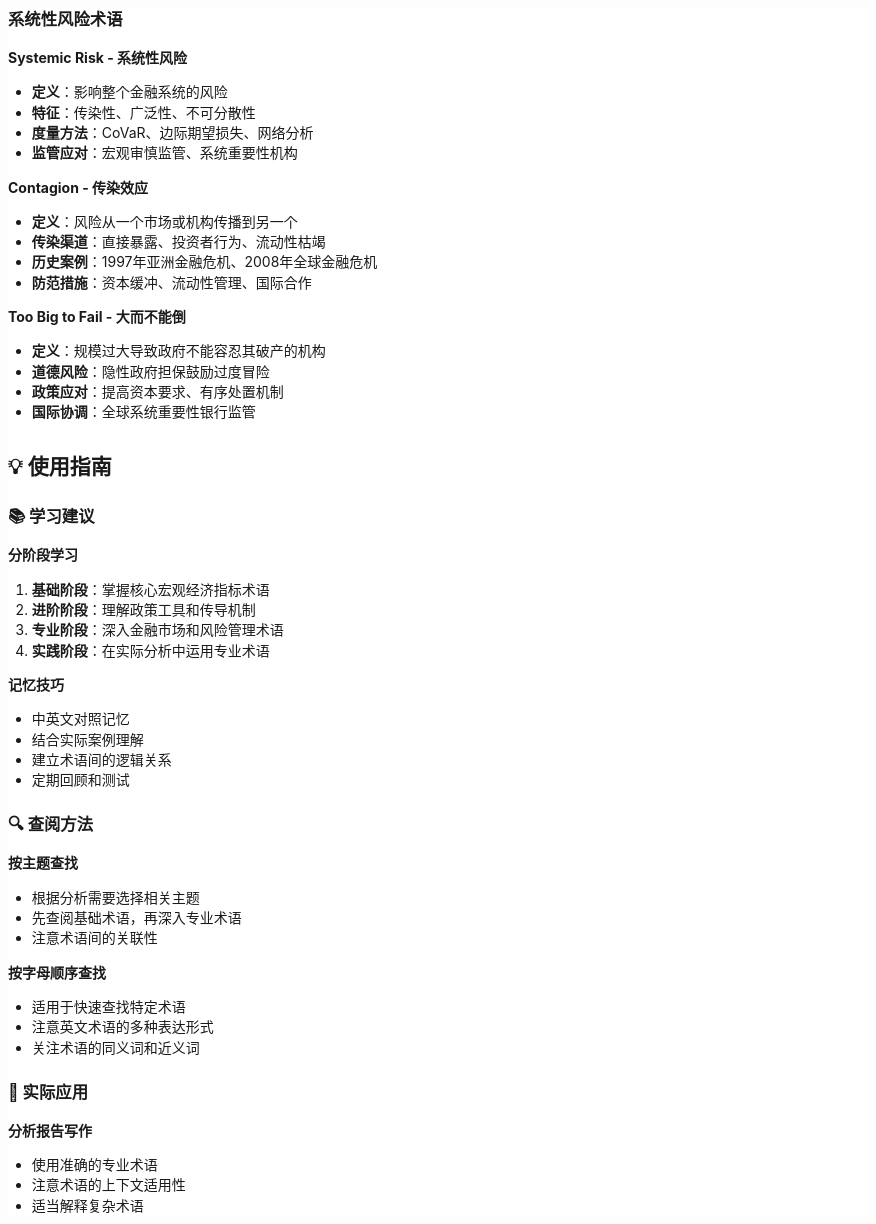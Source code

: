 ### 系统性风险术语

**Systemic Risk - 系统性风险**
- **定义**：影响整个金融系统的风险
- **特征**：传染性、广泛性、不可分散性
- **度量方法**：CoVaR、边际期望损失、网络分析
- **监管应对**：宏观审慎监管、系统重要性机构

**Contagion - 传染效应**
- **定义**：风险从一个市场或机构传播到另一个
- **传染渠道**：直接暴露、投资者行为、流动性枯竭
- **历史案例**：1997年亚洲金融危机、2008年全球金融危机
- **防范措施**：资本缓冲、流动性管理、国际合作

**Too Big to Fail - 大而不能倒**
- **定义**：规模过大导致政府不能容忍其破产的机构
- **道德风险**：隐性政府担保鼓励过度冒险
- **政策应对**：提高资本要求、有序处置机制
- **国际协调**：全球系统重要性银行监管

## 💡 使用指南

### 📚 学习建议

**分阶段学习**
1. **基础阶段**：掌握核心宏观经济指标术语
2. **进阶阶段**：理解政策工具和传导机制
3. **专业阶段**：深入金融市场和风险管理术语
4. **实践阶段**：在实际分析中运用专业术语

**记忆技巧**
- 中英文对照记忆
- 结合实际案例理解
- 建立术语间的逻辑关系
- 定期回顾和测试

### 🔍 查阅方法

**按主题查找**
- 根据分析需要选择相关主题
- 先查阅基础术语，再深入专业术语
- 注意术语间的关联性

**按字母顺序查找**
- 适用于快速查找特定术语
- 注意英文术语的多种表达形式
- 关注术语的同义词和近义词

### 🎯 实际应用

**分析报告写作**
- 使用准确的专业术语
- 注意术语的上下文适用性
- 适当解释复杂术语
